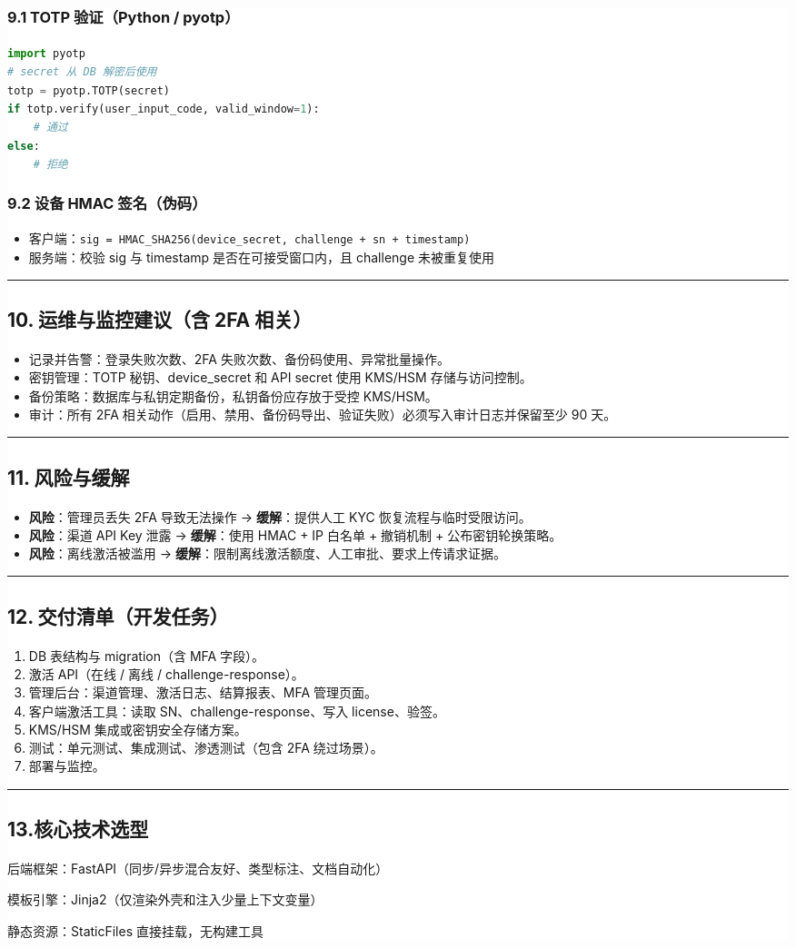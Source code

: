 ### 9.1 TOTP 验证（Python / pyotp）
```python
import pyotp
# secret 从 DB 解密后使用
totp = pyotp.TOTP(secret)
if totp.verify(user_input_code, valid_window=1):
    # 通过
else:
    # 拒绝
```

### 9.2 设备 HMAC 签名（伪码）
- 客户端：`sig = HMAC_SHA256(device_secret, challenge + sn + timestamp)`
- 服务端：校验 sig 与 timestamp 是否在可接受窗口内，且 challenge 未被重复使用

---

## 10. 运维与监控建议（含 2FA 相关）
- 记录并告警：登录失败次数、2FA 失败次数、备份码使用、异常批量操作。
- 密钥管理：TOTP 秘钥、device_secret 和 API secret 使用 KMS/HSM 存储与访问控制。
- 备份策略：数据库与私钥定期备份，私钥备份应存放于受控 KMS/HSM。
- 审计：所有 2FA 相关动作（启用、禁用、备份码导出、验证失败）必须写入审计日志并保留至少 90 天。

---

## 11. 风险与缓解
- **风险**：管理员丢失 2FA 导致无法操作 -> **缓解**：提供人工 KYC 恢复流程与临时受限访问。
- **风险**：渠道 API Key 泄露 -> **缓解**：使用 HMAC + IP 白名单 + 撤销机制 + 公布密钥轮换策略。
- **风险**：离线激活被滥用 -> **缓解**：限制离线激活额度、人工审批、要求上传请求证据。

---

## 12. 交付清单（开发任务）
1. DB 表结构与 migration（含 MFA 字段）。
2. 激活 API（在线 / 离线 / challenge-response）。
3. 管理后台：渠道管理、激活日志、结算报表、MFA 管理页面。
4. 客户端激活工具：读取 SN、challenge-response、写入 license、验签。
5. KMS/HSM 集成或密钥安全存储方案。
6. 测试：单元测试、集成测试、渗透测试（包含 2FA 绕过场景）。
7. 部署与监控。

---

## 13.核心技术选型

后端框架：FastAPI（同步/异步混合友好、类型标注、文档自动化）

模板引擎：Jinja2（仅渲染外壳和注入少量上下文变量）

静态资源：StaticFiles 直接挂载，无构建工具
